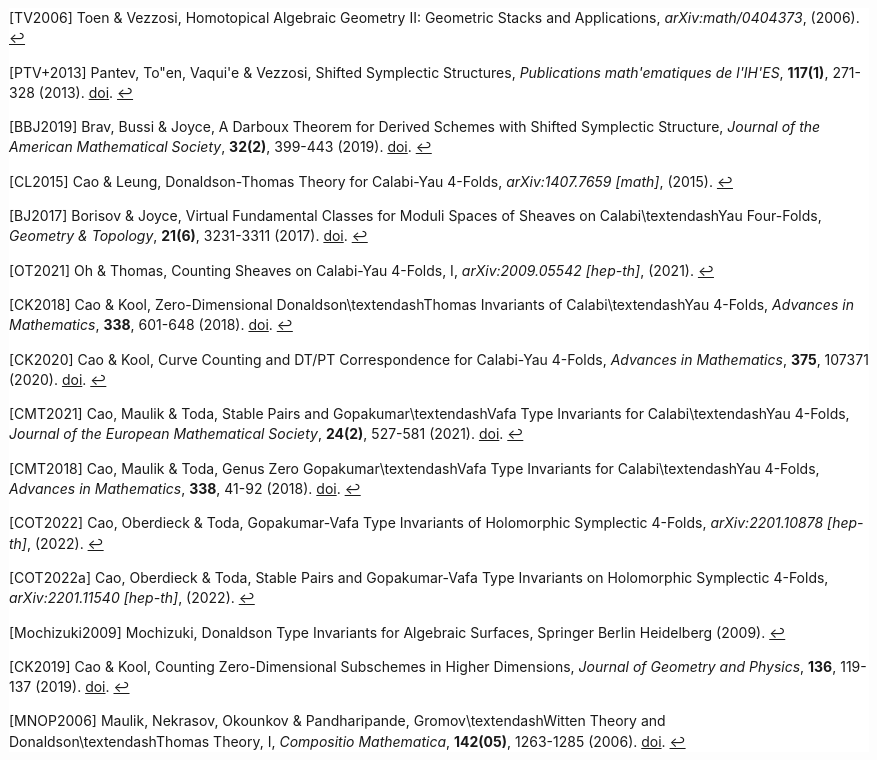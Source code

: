 <a id="TV2006"></a>[TV2006] Toen & Vezzosi, Homotopical Algebraic Geometry II: Geometric Stacks and Applications, <i>arXiv:math/0404373</i>,  (2006). [↩](#ba26f2bd705b23771dc0faf58eb541db)

<a id="PTV+2013"></a>[PTV+2013] Pantev, To\"en, Vaqui\'e & Vezzosi, Shifted Symplectic Structures, <i>Publications math\'ematiques de l'IH\'ES</i>, <b>117(1)</b>, 271-328 (2013). <a href="http://dx.doi.org/10.1007/s10240-013-0054-1">doi</a>. [↩](#1d55dce34207b0b3387cad898647d4ec)

<a id="BBJ2019"></a>[BBJ2019] Brav, Bussi & Joyce, A Darboux Theorem for Derived Schemes with Shifted Symplectic Structure, <i>Journal of the American Mathematical Society</i>, <b>32(2)</b>, 399-443 (2019). <a href="http://dx.doi.org/10.1090/jams/910">doi</a>. [↩](#0c7ac56d30b0c1bee3283134cd634a6a)

<a id="CL2015"></a>[CL2015] Cao & Leung, Donaldson-Thomas Theory for Calabi-Yau 4-Folds, <i>arXiv:1407.7659 [math]</i>,  (2015). [↩](#39955a15b73184376527dfa514165bc3)

<a id="BJ2017"></a>[BJ2017] Borisov & Joyce, Virtual Fundamental Classes for Moduli Spaces of Sheaves on Calabi\textendashYau Four-Folds, <i>Geometry & Topology</i>, <b>21(6)</b>, 3231-3311 (2017). <a href="http://dx.doi.org/10.2140/gt.2017.21.3231">doi</a>. [↩](#bbad4d49ee0073ad1a037d6b9e8761ef)

<a id="OT2021"></a>[OT2021] Oh & Thomas, Counting Sheaves on Calabi-Yau 4-Folds, I, <i>arXiv:2009.05542 [hep-th]</i>,  (2021). [↩](#8dc0150b42f65432a7a3c06e01402250)

<a id="CK2018"></a>[CK2018] Cao & Kool, Zero-Dimensional Donaldson\textendashThomas Invariants of Calabi\textendashYau 4-Folds, <i>Advances in Mathematics</i>, <b>338</b>, 601-648 (2018). <a href="http://dx.doi.org/10.1016/j.aim.2018.09.011">doi</a>. [↩](#26fa3540e785cee097f07cb6bba39220)

<a id="CK2020"></a>[CK2020] Cao & Kool, Curve Counting and DT/PT Correspondence for Calabi-Yau 4-Folds, <i>Advances in Mathematics</i>, <b>375</b>, 107371 (2020). <a href="http://dx.doi.org/10.1016/j.aim.2020.107371">doi</a>. [↩](#32193d4aea0a86d18e0863d95b4b566a)

<a id="CMT2021"></a>[CMT2021] Cao, Maulik & Toda, Stable Pairs and Gopakumar\textendashVafa Type Invariants for Calabi\textendashYau 4-Folds, <i>Journal of the European Mathematical Society</i>, <b>24(2)</b>, 527-581 (2021). <a href="http://dx.doi.org/10.4171/JEMS/1110">doi</a>. [↩](#14cdf9c4742ead29dfc2c3e6e01c9256)

<a id="CMT2018"></a>[CMT2018] Cao, Maulik & Toda, Genus Zero Gopakumar\textendashVafa Type Invariants for Calabi\textendashYau 4-Folds, <i>Advances in Mathematics</i>, <b>338</b>, 41-92 (2018). <a href="http://dx.doi.org/10.1016/j.aim.2018.08.013">doi</a>. [↩](#5178afd556a7d47b83196b3f145458ad)

<a id="COT2022"></a>[COT2022] Cao, Oberdieck & Toda, Gopakumar-Vafa Type Invariants of Holomorphic Symplectic 4-Folds, <i>arXiv:2201.10878 [hep-th]</i>,  (2022). [↩](#d5defbe0f1fc9a488f7950309ce844ad)

<a id="COT2022a"></a>[COT2022a] Cao, Oberdieck & Toda, Stable Pairs and Gopakumar-Vafa Type Invariants on Holomorphic Symplectic 4-Folds, <i>arXiv:2201.11540 [hep-th]</i>,  (2022). [↩](#b91be261c4c0234d48524ebf0e456ae7)

<a id="Mochizuki2009"></a>[Mochizuki2009] Mochizuki, Donaldson Type Invariants for Algebraic Surfaces, Springer Berlin Heidelberg (2009). [↩](#b0e61ab7bc38ecbd31e37716f8feb1ca)

<a id="CK2019"></a>[CK2019] Cao & Kool, Counting Zero-Dimensional Subschemes in Higher Dimensions, <i>Journal of Geometry and Physics</i>, <b>136</b>, 119-137 (2019). <a href="http://dx.doi.org/10.1016/j.geomphys.2018.11.004">doi</a>. [↩](#f83257025f1c296a8fb2893cdd1490c9)

<a id="MNOP2006"></a>[MNOP2006] Maulik, Nekrasov, Okounkov & Pandharipande, Gromov\textendashWitten Theory and Donaldson\textendashThomas Theory, I, <i>Compositio Mathematica</i>, <b>142(05)</b>, 1263-1285 (2006). <a href="http://dx.doi.org/10.1112/S0010437X06002302">doi</a>. [↩](#391c6a01c85ff7c5a21120060fe6bbba)
